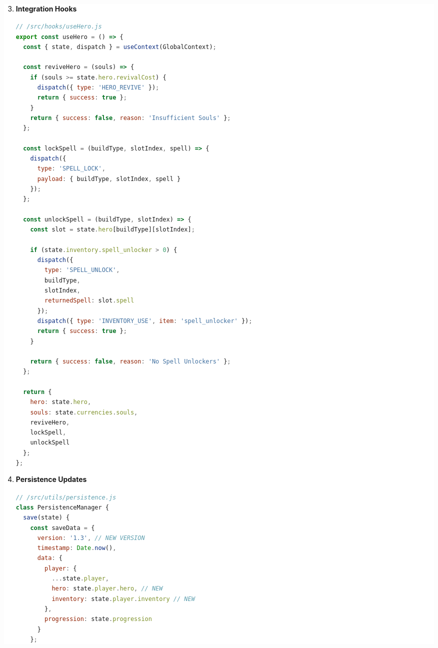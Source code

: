 3. **Integration Hooks**
   ```javascript
   // /src/hooks/useHero.js
   export const useHero = () => {
     const { state, dispatch } = useContext(GlobalContext);

     const reviveHero = (souls) => {
       if (souls >= state.hero.revivalCost) {
         dispatch({ type: 'HERO_REVIVE' });
         return { success: true };
       }
       return { success: false, reason: 'Insufficient Souls' };
     };

     const lockSpell = (buildType, slotIndex, spell) => {
       dispatch({
         type: 'SPELL_LOCK',
         payload: { buildType, slotIndex, spell }
       });
     };

     const unlockSpell = (buildType, slotIndex) => {
       const slot = state.hero[buildType][slotIndex];

       if (state.inventory.spell_unlocker > 0) {
         dispatch({
           type: 'SPELL_UNLOCK',
           buildType,
           slotIndex,
           returnedSpell: slot.spell
         });
         dispatch({ type: 'INVENTORY_USE', item: 'spell_unlocker' });
         return { success: true };
       }

       return { success: false, reason: 'No Spell Unlockers' };
     };

     return {
       hero: state.hero,
       souls: state.currencies.souls,
       reviveHero,
       lockSpell,
       unlockSpell
     };
   };
   ```

4. **Persistence Updates**
   ```javascript
   // /src/utils/persistence.js
   class PersistenceManager {
     save(state) {
       const saveData = {
         version: '1.3', // NEW VERSION
         timestamp: Date.now(),
         data: {
           player: {
             ...state.player,
             hero: state.player.hero, // NEW
             inventory: state.player.inventory // NEW
           },
           progression: state.progression
         }
       };
   ```